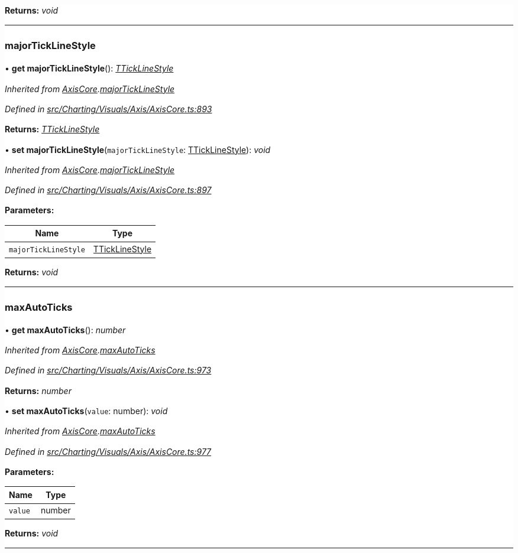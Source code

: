 **Returns:** *void*

___

###  majorTickLineStyle

• **get majorTickLineStyle**(): *[TTickLineStyle](../globals.md#tticklinestyle)*

*Inherited from [AxisCore](axiscore.md).[majorTickLineStyle](axiscore.md#majorticklinestyle)*

*Defined in [src/Charting/Visuals/Axis/AxisCore.ts:893](https://github.com/ABTSoftware/SciChart.Dev/blob/ff9f38d289/Web/src/SciChart/src/Charting/Visuals/Axis/AxisCore.ts#L893)*

**Returns:** *[TTickLineStyle](../globals.md#tticklinestyle)*

• **set majorTickLineStyle**(`majorTickLineStyle`: [TTickLineStyle](../globals.md#tticklinestyle)): *void*

*Inherited from [AxisCore](axiscore.md).[majorTickLineStyle](axiscore.md#majorticklinestyle)*

*Defined in [src/Charting/Visuals/Axis/AxisCore.ts:897](https://github.com/ABTSoftware/SciChart.Dev/blob/ff9f38d289/Web/src/SciChart/src/Charting/Visuals/Axis/AxisCore.ts#L897)*

**Parameters:**

Name | Type |
------ | ------ |
`majorTickLineStyle` | [TTickLineStyle](../globals.md#tticklinestyle) |

**Returns:** *void*

___

###  maxAutoTicks

• **get maxAutoTicks**(): *number*

*Inherited from [AxisCore](axiscore.md).[maxAutoTicks](axiscore.md#maxautoticks)*

*Defined in [src/Charting/Visuals/Axis/AxisCore.ts:973](https://github.com/ABTSoftware/SciChart.Dev/blob/ff9f38d289/Web/src/SciChart/src/Charting/Visuals/Axis/AxisCore.ts#L973)*

**Returns:** *number*

• **set maxAutoTicks**(`value`: number): *void*

*Inherited from [AxisCore](axiscore.md).[maxAutoTicks](axiscore.md#maxautoticks)*

*Defined in [src/Charting/Visuals/Axis/AxisCore.ts:977](https://github.com/ABTSoftware/SciChart.Dev/blob/ff9f38d289/Web/src/SciChart/src/Charting/Visuals/Axis/AxisCore.ts#L977)*

**Parameters:**

Name | Type |
------ | ------ |
`value` | number |

**Returns:** *void*

___
